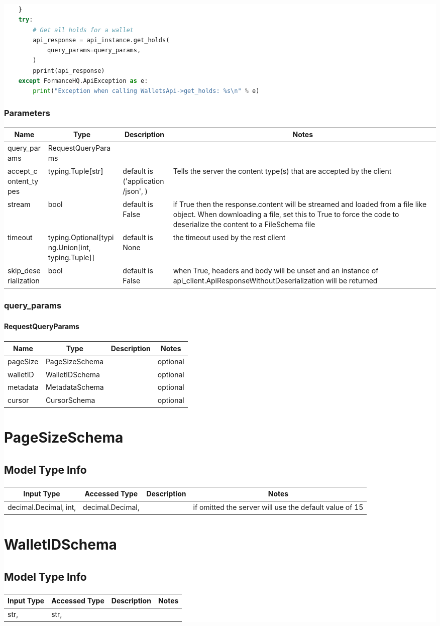 ```python
    }
    try:
        # Get all holds for a wallet
        api_response = api_instance.get_holds(
            query_params=query_params,
        )
        pprint(api_response)
    except FormanceHQ.ApiException as e:
        print("Exception when calling WalletsApi->get_holds: %s\n" % e)
```
### Parameters

Name | Type | Description  | Notes
------------- | ------------- | ------------- | -------------
query_params | RequestQueryParams | |
accept_content_types | typing.Tuple[str] | default is ('application/json', ) | Tells the server the content type(s) that are accepted by the client
stream | bool | default is False | if True then the response.content will be streamed and loaded from a file like object. When downloading a file, set this to True to force the code to deserialize the content to a FileSchema file
timeout | typing.Optional[typing.Union[int, typing.Tuple]] | default is None | the timeout used by the rest client
skip_deserialization | bool | default is False | when True, headers and body will be unset and an instance of api_client.ApiResponseWithoutDeserialization will be returned

### query_params
#### RequestQueryParams

Name | Type | Description  | Notes
------------- | ------------- | ------------- | -------------
pageSize | PageSizeSchema | | optional
walletID | WalletIDSchema | | optional
metadata | MetadataSchema | | optional
cursor | CursorSchema | | optional


# PageSizeSchema

## Model Type Info
Input Type | Accessed Type | Description | Notes
------------ | ------------- | ------------- | -------------
decimal.Decimal, int,  | decimal.Decimal,  |  | if omitted the server will use the default value of 15

# WalletIDSchema

## Model Type Info
Input Type | Accessed Type | Description | Notes
------------ | ------------- | ------------- | -------------
str,  | str,  |  | 
